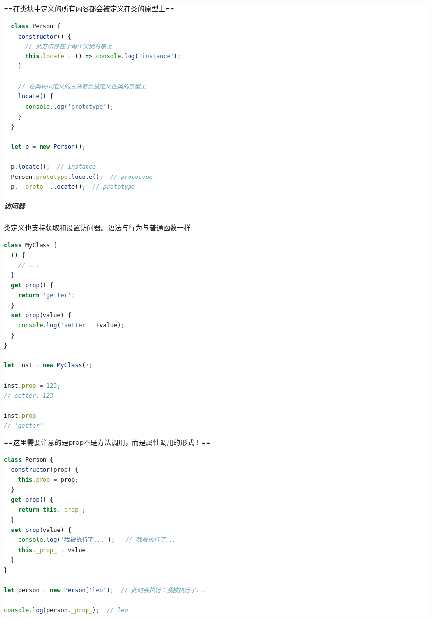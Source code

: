 ==在类块中定义的所有内容都会被定义在类的原型上==

```js
  class Person {
    constructor() {
      // 此方法存在于每个实例对象上
      this.locate = () => console.log('instance');
    }

    // 在类块中定义的方法都会被定义在类的原型上
    locate() {
      console.log('prototype');
    }
  }

  let p = new Person();

  p.locate();  // instance
  Person.prototype.locate();  // prototype
  p.__proto__.locate();  // prototype
```

##### 访问器

类定义也支持获取和设置访问器。语法与行为与普通函数一样

```js
class MyClass {
  () {
    // ...
  }
  get prop() {
    return 'getter';
  }
  set prop(value) {
    console.log('setter: '+value);
  }
}

let inst = new MyClass();

inst.prop = 123;
// setter: 123

inst.prop
// 'getter'
```

==这里需要注意的是prop不是方法调用，而是属性调用的形式！==

```js
class Person {
  constructor(prop) {
    this.prop = prop;
  }
  get prop() { 
    return this._prop_;
  }
  set prop(value) { 
    console.log('我被执行了...');   // 我被执行了...
    this._prop_ = value;
  }
}

let person = new Person('leo');  // 此时会执行：我被执行了...

console.log(person._prop_);  // leo
```